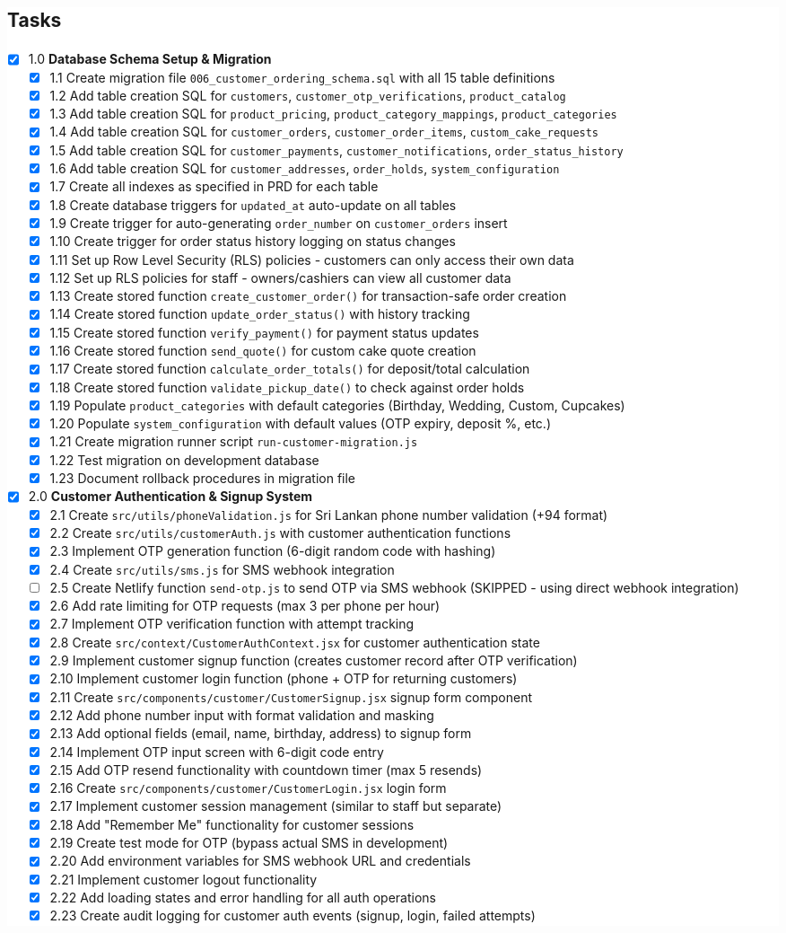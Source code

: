 ## Tasks

- [x] 1.0 **Database Schema Setup & Migration**
  - [x] 1.1 Create migration file `006_customer_ordering_schema.sql` with all 15 table definitions
  - [x] 1.2 Add table creation SQL for `customers`, `customer_otp_verifications`, `product_catalog`
  - [x] 1.3 Add table creation SQL for `product_pricing`, `product_category_mappings`, `product_categories`
  - [x] 1.4 Add table creation SQL for `customer_orders`, `customer_order_items`, `custom_cake_requests`
  - [x] 1.5 Add table creation SQL for `customer_payments`, `customer_notifications`, `order_status_history`
  - [x] 1.6 Add table creation SQL for `customer_addresses`, `order_holds`, `system_configuration`
  - [x] 1.7 Create all indexes as specified in PRD for each table
  - [x] 1.8 Create database triggers for `updated_at` auto-update on all tables
  - [x] 1.9 Create trigger for auto-generating `order_number` on `customer_orders` insert
  - [x] 1.10 Create trigger for order status history logging on status changes
  - [x] 1.11 Set up Row Level Security (RLS) policies - customers can only access their own data
  - [x] 1.12 Set up RLS policies for staff - owners/cashiers can view all customer data
  - [x] 1.13 Create stored function `create_customer_order()` for transaction-safe order creation
  - [x] 1.14 Create stored function `update_order_status()` with history tracking
  - [x] 1.15 Create stored function `verify_payment()` for payment status updates
  - [x] 1.16 Create stored function `send_quote()` for custom cake quote creation
  - [x] 1.17 Create stored function `calculate_order_totals()` for deposit/total calculation
  - [x] 1.18 Create stored function `validate_pickup_date()` to check against order holds
  - [x] 1.19 Populate `product_categories` with default categories (Birthday, Wedding, Custom, Cupcakes)
  - [x] 1.20 Populate `system_configuration` with default values (OTP expiry, deposit %, etc.)
  - [x] 1.21 Create migration runner script `run-customer-migration.js`
  - [x] 1.22 Test migration on development database
  - [x] 1.23 Document rollback procedures in migration file

- [x] 2.0 **Customer Authentication & Signup System**
  - [x] 2.1 Create `src/utils/phoneValidation.js` for Sri Lankan phone number validation (+94 format)
  - [x] 2.2 Create `src/utils/customerAuth.js` with customer authentication functions
  - [x] 2.3 Implement OTP generation function (6-digit random code with hashing)
  - [x] 2.4 Create `src/utils/sms.js` for SMS webhook integration
  - [ ] 2.5 Create Netlify function `send-otp.js` to send OTP via SMS webhook (SKIPPED - using direct webhook integration)
  - [x] 2.6 Add rate limiting for OTP requests (max 3 per phone per hour)
  - [x] 2.7 Implement OTP verification function with attempt tracking
  - [x] 2.8 Create `src/context/CustomerAuthContext.jsx` for customer authentication state
  - [x] 2.9 Implement customer signup function (creates customer record after OTP verification)
  - [x] 2.10 Implement customer login function (phone + OTP for returning customers)
  - [x] 2.11 Create `src/components/customer/CustomerSignup.jsx` signup form component
  - [x] 2.12 Add phone number input with format validation and masking
  - [x] 2.13 Add optional fields (email, name, birthday, address) to signup form
  - [x] 2.14 Implement OTP input screen with 6-digit code entry
  - [x] 2.15 Add OTP resend functionality with countdown timer (max 5 resends)
  - [x] 2.16 Create `src/components/customer/CustomerLogin.jsx` login form
  - [x] 2.17 Implement customer session management (similar to staff but separate)
  - [x] 2.18 Add "Remember Me" functionality for customer sessions
  - [x] 2.19 Create test mode for OTP (bypass actual SMS in development)
  - [x] 2.20 Add environment variables for SMS webhook URL and credentials
  - [x] 2.21 Implement customer logout functionality
  - [x] 2.22 Add loading states and error handling for all auth operations
  - [x] 2.23 Create audit logging for customer auth events (signup, login, failed attempts)
